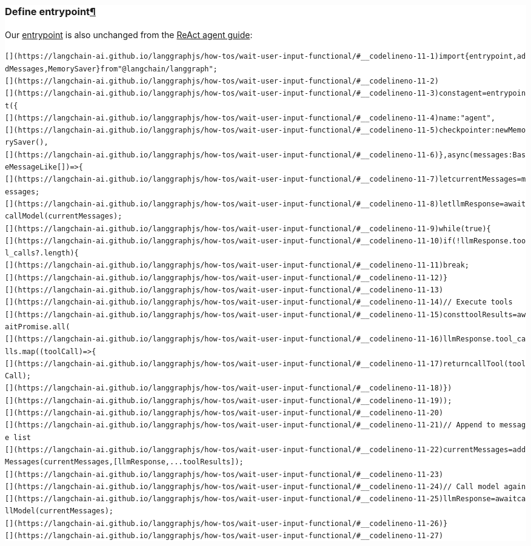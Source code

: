 
### Define entrypoint[¶](https://langchain-ai.github.io/langgraphjs/how-tos/wait-user-input-functional/#define-entrypoint "Permanent link")

Our [entrypoint](https://langchain-ai.github.io/langgraphjs/concepts/functional_api/#entrypoint) is also unchanged from the [ReAct agent guide](https://langchain-ai.github.io/langgraphjs/how-tos/react-agent-from-scratch-functional):

```
[](https://langchain-ai.github.io/langgraphjs/how-tos/wait-user-input-functional/#__codelineno-11-1)import{entrypoint,addMessages,MemorySaver}from"@langchain/langgraph";
[](https://langchain-ai.github.io/langgraphjs/how-tos/wait-user-input-functional/#__codelineno-11-2)
[](https://langchain-ai.github.io/langgraphjs/how-tos/wait-user-input-functional/#__codelineno-11-3)constagent=entrypoint({
[](https://langchain-ai.github.io/langgraphjs/how-tos/wait-user-input-functional/#__codelineno-11-4)name:"agent",
[](https://langchain-ai.github.io/langgraphjs/how-tos/wait-user-input-functional/#__codelineno-11-5)checkpointer:newMemorySaver(),
[](https://langchain-ai.github.io/langgraphjs/how-tos/wait-user-input-functional/#__codelineno-11-6)},async(messages:BaseMessageLike[])=>{
[](https://langchain-ai.github.io/langgraphjs/how-tos/wait-user-input-functional/#__codelineno-11-7)letcurrentMessages=messages;
[](https://langchain-ai.github.io/langgraphjs/how-tos/wait-user-input-functional/#__codelineno-11-8)letllmResponse=awaitcallModel(currentMessages);
[](https://langchain-ai.github.io/langgraphjs/how-tos/wait-user-input-functional/#__codelineno-11-9)while(true){
[](https://langchain-ai.github.io/langgraphjs/how-tos/wait-user-input-functional/#__codelineno-11-10)if(!llmResponse.tool_calls?.length){
[](https://langchain-ai.github.io/langgraphjs/how-tos/wait-user-input-functional/#__codelineno-11-11)break;
[](https://langchain-ai.github.io/langgraphjs/how-tos/wait-user-input-functional/#__codelineno-11-12)}
[](https://langchain-ai.github.io/langgraphjs/how-tos/wait-user-input-functional/#__codelineno-11-13)
[](https://langchain-ai.github.io/langgraphjs/how-tos/wait-user-input-functional/#__codelineno-11-14)// Execute tools
[](https://langchain-ai.github.io/langgraphjs/how-tos/wait-user-input-functional/#__codelineno-11-15)consttoolResults=awaitPromise.all(
[](https://langchain-ai.github.io/langgraphjs/how-tos/wait-user-input-functional/#__codelineno-11-16)llmResponse.tool_calls.map((toolCall)=>{
[](https://langchain-ai.github.io/langgraphjs/how-tos/wait-user-input-functional/#__codelineno-11-17)returncallTool(toolCall);
[](https://langchain-ai.github.io/langgraphjs/how-tos/wait-user-input-functional/#__codelineno-11-18)})
[](https://langchain-ai.github.io/langgraphjs/how-tos/wait-user-input-functional/#__codelineno-11-19));
[](https://langchain-ai.github.io/langgraphjs/how-tos/wait-user-input-functional/#__codelineno-11-20)
[](https://langchain-ai.github.io/langgraphjs/how-tos/wait-user-input-functional/#__codelineno-11-21)// Append to message list
[](https://langchain-ai.github.io/langgraphjs/how-tos/wait-user-input-functional/#__codelineno-11-22)currentMessages=addMessages(currentMessages,[llmResponse,...toolResults]);
[](https://langchain-ai.github.io/langgraphjs/how-tos/wait-user-input-functional/#__codelineno-11-23)
[](https://langchain-ai.github.io/langgraphjs/how-tos/wait-user-input-functional/#__codelineno-11-24)// Call model again
[](https://langchain-ai.github.io/langgraphjs/how-tos/wait-user-input-functional/#__codelineno-11-25)llmResponse=awaitcallModel(currentMessages);
[](https://langchain-ai.github.io/langgraphjs/how-tos/wait-user-input-functional/#__codelineno-11-26)}
[](https://langchain-ai.github.io/langgraphjs/how-tos/wait-user-input-functional/#__codelineno-11-27)
```